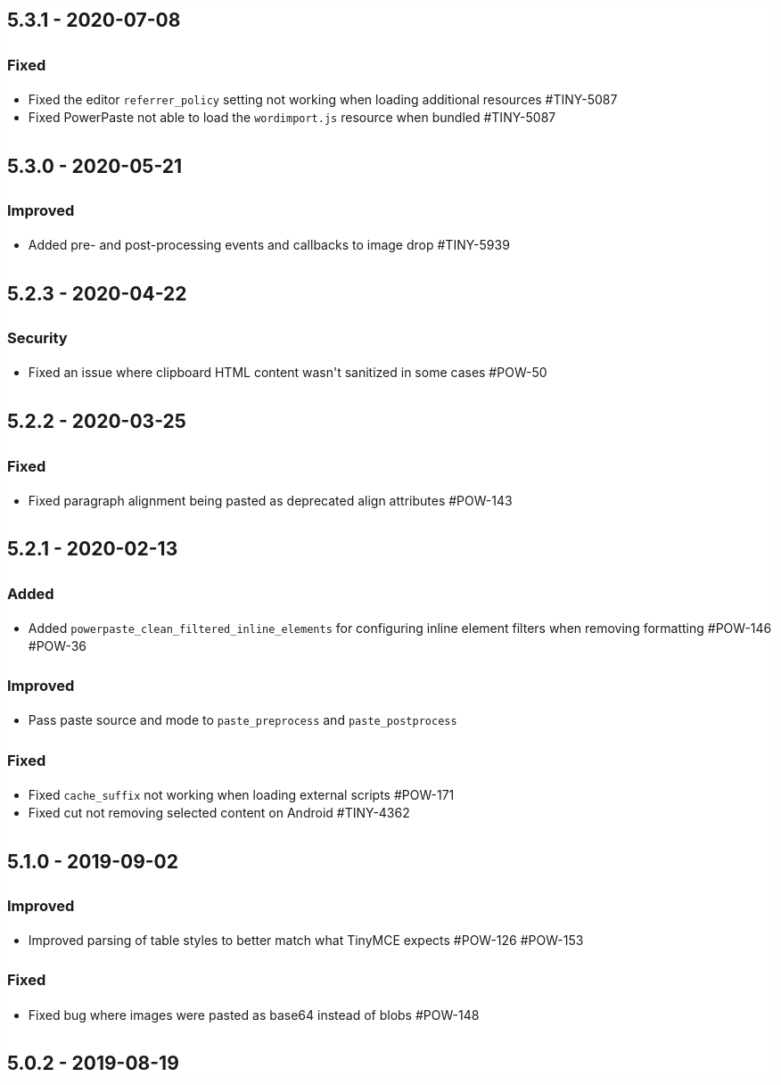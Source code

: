 ## 5.3.1 - 2020-07-08

### Fixed
- Fixed the editor `referrer_policy` setting not working when loading additional resources #TINY-5087
- Fixed PowerPaste not able to load the `wordimport.js` resource when bundled #TINY-5087

## 5.3.0 - 2020-05-21

### Improved
- Added pre- and post-processing events and callbacks to image drop #TINY-5939

## 5.2.3 - 2020-04-22

### Security
- Fixed an issue where clipboard HTML content wasn't sanitized in some cases #POW-50

## 5.2.2 - 2020-03-25

### Fixed
- Fixed paragraph alignment being pasted as deprecated align attributes #POW-143

## 5.2.1 - 2020-02-13

### Added
- Added `powerpaste_clean_filtered_inline_elements` for configuring inline element filters when removing formatting #POW-146 #POW-36

### Improved
- Pass paste source and mode to `paste_preprocess` and `paste_postprocess`

### Fixed
- Fixed `cache_suffix` not working when loading external scripts #POW-171
- Fixed cut not removing selected content on Android #TINY-4362

## 5.1.0 - 2019-09-02

### Improved
- Improved parsing of table styles to better match what TinyMCE expects #POW-126 #POW-153

### Fixed
- Fixed bug where images were pasted as base64 instead of blobs #POW-148

## 5.0.2 - 2019-08-19

